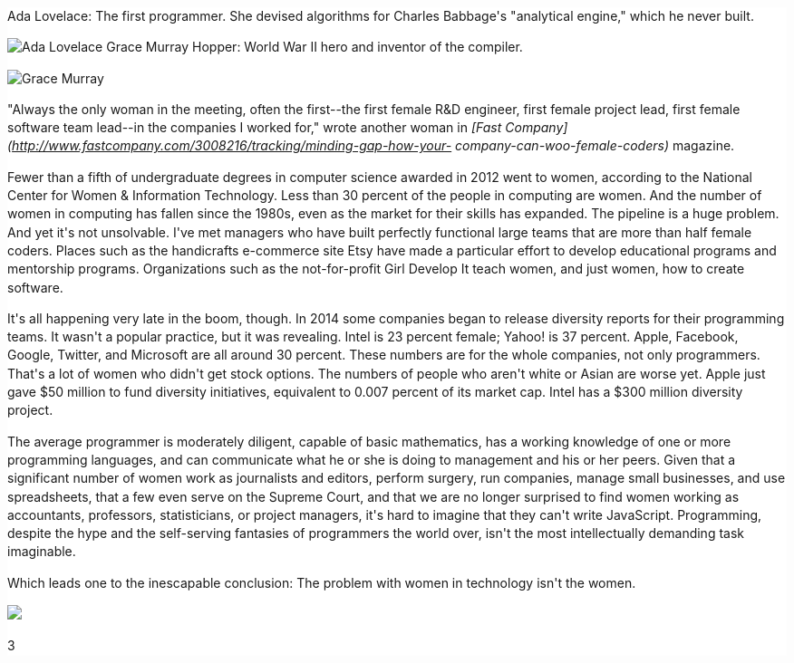   
Ada Lovelace: The first programmer. She devised algorithms for Charles
Babbage's "analytical engine," which he never built.

![Ada Lovelace](images/sec1_lovelace.jpg) Grace Murray Hopper: World War II
hero and inventor of the compiler.

![Grace Murray](images/sec1_hopper.jpg)

"Always the only woman in the meeting, often the first--the first female R&D
engineer, first female project lead, first female software team lead--in the
companies I worked for," wrote another woman in _[Fast
Company](http://www.fastcompany.com/3008216/tracking/minding-gap-how-your-
company-can-woo-female-coders)_ magazine.

Fewer than a fifth of undergraduate degrees in computer science awarded in
2012 went to women, according to the National Center for Women & Information
Technology. Less than 30 percent of the people in computing are women. And the
number of women in computing has fallen since the 1980s, even as the market
for their skills has expanded. The pipeline is a huge problem. And yet it's
not unsolvable. I've met managers who have built perfectly functional large
teams that are more than half female coders. Places such as the handicrafts
e-commerce site Etsy have made a particular effort to develop educational
programs and mentorship programs. Organizations such as the not-for-profit
Girl Develop It teach women, and just women, how to create software.

It's all happening very late in the boom, though. In 2014 some companies began
to release diversity reports for their programming teams. It wasn't a popular
practice, but it was revealing. Intel is 23 percent female; Yahoo! is 37
percent. Apple, Facebook, Google, Twitter, and Microsoft are all around 30
percent. These numbers are for the whole companies, not only programmers.
That's a lot of women who didn't get stock options. The numbers of people who
aren't white or Asian are worse yet. Apple just gave $50 million to fund
diversity initiatives, equivalent to 0.007 percent of its market cap. Intel
has a $300 million diversity project.

The average programmer is moderately diligent, capable of basic mathematics,
has a working knowledge of one or more programming languages, and can
communicate what he or she is doing to management and his or her peers. Given
that a significant number of women work as journalists and editors, perform
surgery, run companies, manage small businesses, and use spreadsheets, that a
few even serve on the Supreme Court, and that we are no longer surprised to
find women working as accountants, professors, statisticians, or project
managers, it's hard to imagine that they can't write JavaScript. Programming,
despite the hype and the self-serving fantasies of programmers the world over,
isn't the most intellectually demanding task imaginable.

Which leads one to the inescapable conclusion: The problem with women in
technology isn't the women.

![](images/sec1_demographics.jpg)

3

